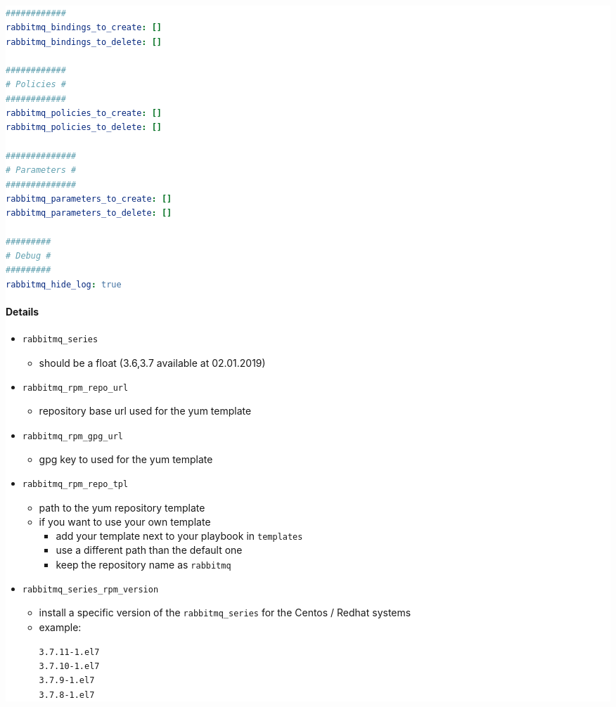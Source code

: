 ```yaml
############
rabbitmq_bindings_to_create: []
rabbitmq_bindings_to_delete: []

############
# Policies #
############
rabbitmq_policies_to_create: []
rabbitmq_policies_to_delete: []

##############
# Parameters #
##############
rabbitmq_parameters_to_create: []
rabbitmq_parameters_to_delete: []

#########
# Debug #
#########
rabbitmq_hide_log: true
```

#### Details

- `rabbitmq_series`

  - should be a float (3.6,3.7 available at 02.01.2019)

- `rabbitmq_rpm_repo_url`

  - repository base url used for the yum template

- `rabbitmq_rpm_gpg_url`

  - gpg key to used for the yum template

- `rabbitmq_rpm_repo_tpl`

  - path to the yum repository template
  - if you want to use your own template
    - add your template next to your playbook in `templates`
    - use a different path than the default one
    - keep the repository name as `rabbitmq`

- `rabbitmq_series_rpm_version`

  - install a specific version of the `rabbitmq_series` for the Centos / Redhat systems
  - example:
    ```
    3.7.11-1.el7
    3.7.10-1.el7
    3.7.9-1.el7
    3.7.8-1.el7
    ```
